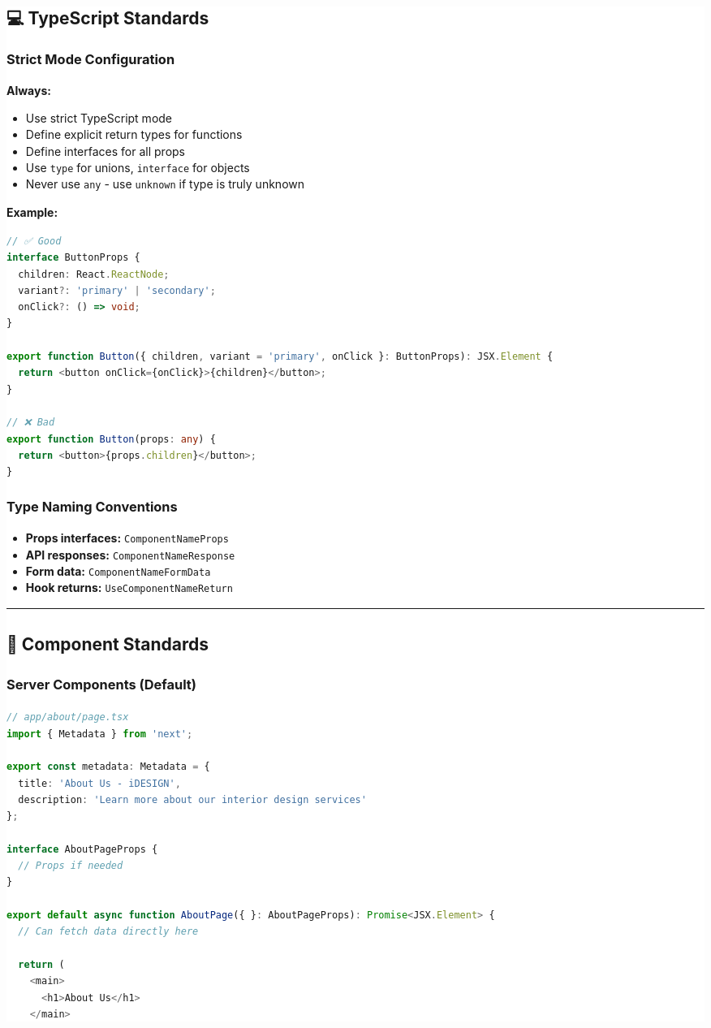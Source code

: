 
## 💻 TypeScript Standards

### Strict Mode Configuration

**Always:**
- Use strict TypeScript mode
- Define explicit return types for functions
- Define interfaces for all props
- Use `type` for unions, `interface` for objects
- Never use `any` - use `unknown` if type is truly unknown

**Example:**
```typescript
// ✅ Good
interface ButtonProps {
  children: React.ReactNode;
  variant?: 'primary' | 'secondary';
  onClick?: () => void;
}

export function Button({ children, variant = 'primary', onClick }: ButtonProps): JSX.Element {
  return <button onClick={onClick}>{children}</button>;
}

// ❌ Bad
export function Button(props: any) {
  return <button>{props.children}</button>;
}
```

### Type Naming Conventions

- **Props interfaces:** `ComponentNameProps`
- **API responses:** `ComponentNameResponse`
- **Form data:** `ComponentNameFormData`
- **Hook returns:** `UseComponentNameReturn`

---

## 🎨 Component Standards

### Server Components (Default)

```typescript
// app/about/page.tsx
import { Metadata } from 'next';

export const metadata: Metadata = {
  title: 'About Us - iDESIGN',
  description: 'Learn more about our interior design services'
};

interface AboutPageProps {
  // Props if needed
}

export default async function AboutPage({ }: AboutPageProps): Promise<JSX.Element> {
  // Can fetch data directly here
  
  return (
    <main>
      <h1>About Us</h1>
    </main>
```